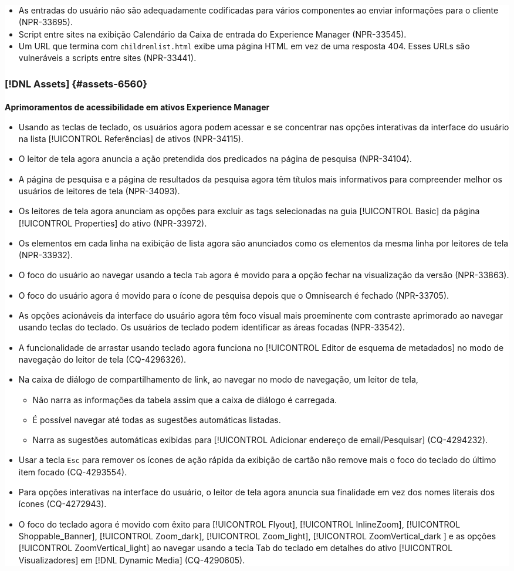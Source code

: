* As entradas do usuário não são adequadamente codificadas para vários componentes ao enviar informações para o cliente (NPR-33695).
* Script entre sites na exibição Calendário da Caixa de entrada do Experience Manager (NPR-33545).
* Um URL que termina com `childrenlist.html` exibe uma página HTML em vez de uma resposta 404. Esses URLs são vulneráveis a scripts entre sites (NPR-33441).


### [!DNL Assets] {#assets-6560}

**Aprimoramentos de acessibilidade em ativos Experience Manager**

* Usando as teclas de teclado, os usuários agora podem acessar e se concentrar nas opções interativas da interface do usuário na lista [!UICONTROL Referências] de ativos (NPR-34115).

* O leitor de tela agora anuncia a ação pretendida dos predicados na página de pesquisa (NPR-34104).

* A página de pesquisa e a página de resultados da pesquisa agora têm títulos mais informativos para compreender melhor os usuários de leitores de tela (NPR-34093).

* Os leitores de tela agora anunciam as opções para excluir as tags selecionadas na guia [!UICONTROL Basic] da página [!UICONTROL Properties] do ativo (NPR-33972).

* Os elementos em cada linha na exibição de lista agora são anunciados como os elementos da mesma linha por leitores de tela (NPR-33932).

* O foco do usuário ao navegar usando a tecla `Tab` agora é movido para a opção fechar na visualização da versão (NPR-33863).

* O foco do usuário agora é movido para o ícone de pesquisa depois que o Omnisearch é fechado (NPR-33705).

* As opções acionáveis da interface do usuário agora têm foco visual mais proeminente com contraste aprimorado ao navegar usando teclas do teclado. Os usuários de teclado podem identificar as áreas focadas (NPR-33542).

* A funcionalidade de arrastar usando teclado agora funciona no [!UICONTROL Editor de esquema de metadados] no modo de navegação do leitor de tela (CQ-4296326).

* Na caixa de diálogo de compartilhamento de link, ao navegar no modo de navegação, um leitor de tela,

   * Não narra as informações da tabela assim que a caixa de diálogo é carregada.

   * É possível navegar até todas as sugestões automáticas listadas.

   * Narra as sugestões automáticas exibidas para [!UICONTROL Adicionar endereço de email/Pesquisar] (CQ-4294232).

* Usar a tecla `Esc` para remover os ícones de ação rápida da exibição de cartão não remove mais o foco do teclado do último item focado (CQ-4293554).

* Para opções interativas na interface do usuário, o leitor de tela agora anuncia sua finalidade em vez dos nomes literais dos ícones (CQ-4272943).

* O foco do teclado agora é movido com êxito para [!UICONTROL Flyout], [!UICONTROL InlineZoom], [!UICONTROL Shoppable_Banner], [!UICONTROL Zoom_dark], [!UICONTROL Zoom_light], [!UICONTROL ZoomVertical_dark ] e as opções [!UICONTROL ZoomVertical_light] ao navegar usando a tecla Tab do teclado em detalhes do ativo [!UICONTROL Visualizadores] em [!DNL Dynamic Media] (CQ-4290605).
